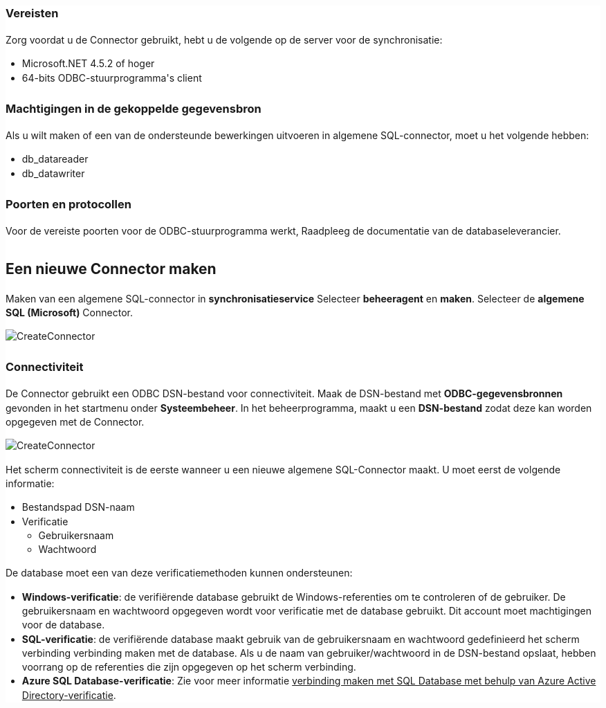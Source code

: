 ### <a name="prerequisites"></a>Vereisten
Zorg voordat u de Connector gebruikt, hebt u de volgende op de server voor de synchronisatie:

* Microsoft.NET 4.5.2 of hoger
* 64-bits ODBC-stuurprogramma's client

### <a name="permissions-in-connected-data-source"></a>Machtigingen in de gekoppelde gegevensbron
Als u wilt maken of een van de ondersteunde bewerkingen uitvoeren in algemene SQL-connector, moet u het volgende hebben:

* db_datareader
* db_datawriter

### <a name="ports-and-protocols"></a>Poorten en protocollen
Voor de vereiste poorten voor de ODBC-stuurprogramma werkt, Raadpleeg de documentatie van de databaseleverancier.

## <a name="create-a-new-connector"></a>Een nieuwe Connector maken
Maken van een algemene SQL-connector in **synchronisatieservice** Selecteer **beheeragent** en **maken**. Selecteer de **algemene SQL (Microsoft)** Connector.

![CreateConnector](./media/active-directory-aadconnectsync-connector-genericsql/createconnector.png)

### <a name="connectivity"></a>Connectiviteit
De Connector gebruikt een ODBC DSN-bestand voor connectiviteit. Maak de DSN-bestand met **ODBC-gegevensbronnen** gevonden in het startmenu onder **Systeembeheer**. In het beheerprogramma, maakt u een **DSN-bestand** zodat deze kan worden opgegeven met de Connector.

![CreateConnector](./media/active-directory-aadconnectsync-connector-genericsql/connectivity.png)

Het scherm connectiviteit is de eerste wanneer u een nieuwe algemene SQL-Connector maakt. U moet eerst de volgende informatie:

* Bestandspad DSN-naam
* Verificatie
  * Gebruikersnaam
  * Wachtwoord

De database moet een van deze verificatiemethoden kunnen ondersteunen:

* **Windows-verificatie**: de verifiërende database gebruikt de Windows-referenties om te controleren of de gebruiker. De gebruikersnaam en wachtwoord opgegeven wordt voor verificatie met de database gebruikt. Dit account moet machtigingen voor de database.
* **SQL-verificatie**: de verifiërende database maakt gebruik van de gebruikersnaam en wachtwoord gedefinieerd het scherm verbinding verbinding maken met de database. Als u de naam van gebruiker/wachtwoord in de DSN-bestand opslaat, hebben voorrang op de referenties die zijn opgegeven op het scherm verbinding.
* **Azure SQL Database-verificatie**: Zie voor meer informatie [verbinding maken met SQL Database met behulp van Azure Active Directory-verificatie](../../sql-database/sql-database-aad-authentication.md).
